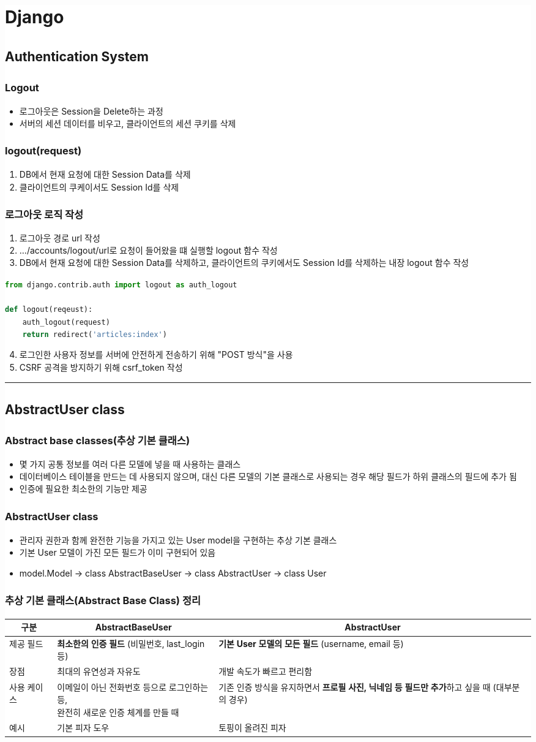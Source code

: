 # Django
## Authentication System
### Logout
- 로그아웃은 Session을 Delete하는 과정
- 서버의 세션 데이터를 비우고, 클라이언트의 세션 쿠키를 삭제

### logout(request)
1. DB에서 현재 요청에 대한 Session Data를 삭제
2. 클라이언트의 쿠케이서도 Session Id를 삭제

### 로그아웃 로직 작성
1.  로그아웃 경로 url 작성
2. .../accounts/logout/url로 요청이 들어왔을 떄 실행할 logout 함수 작성
3. DB에서 현재 요청에 대한 Session Data를 삭제하고, 클라이언트의 쿠키에서도 Session Id를 삭제하는 내장 logout 함수 작성

```python
from django.contrib.auth import logout as auth_logout

def logout(reqeust):
    auth_logout(request)
    return redirect('articles:index')
```
4. 로그인한 사용자 정보를 서버에 안전하게 전송하기 위해 "POST 방식"을 사용
5. CSRF 공격을 방지하기 위해 csrf_token 작성

---

## AbstractUser class
### Abstract base classes(추상 기본 클래스)
- 몇 가지 공통 정보를 여러 다른 모델에 넣을 때 사용하는 클래스
- 데이터베이스 테이블을 만드는 데 사용되지 않으며, 대신 다른 모델의 기본 클래스로 사용되는 경우 해당 필드가 하위 클래스의 필드에 추가 됨
- 인증에 필요한 최소한의 기능만 제공

### AbstractUser class
- 관리자 권한과 함께 완전한 기능을 가지고 있는 User model을 구현하는 추상 기본 클래스
- 기본 User 모델이 가진 모든 필드가 이미 구현되어 있음

* model.Model -> class AbstractBaseUser -> class AbstractUser -> class User

### 추상 기본 클래스(Abstract Base Class) 정리

| 구분           | AbstractBaseUser                                                                 | AbstractUser                                                                 |
|----------------|----------------------------------------------------------------------------------|-------------------------------------------------------------------------------|
| 제공 필드      | **최소한의 인증 필드** (비밀번호, last_login 등)                                | **기본 User 모델의 모든 필드** (username, email 등)                          |
| 장점           | 최대의 유연성과 자유도                                                           | 개발 속도가 빠르고 편리함                                                    |
| 사용 케이스    | 이메일이 아닌 전화번호 등으로 로그인하는 등,<br>완전히 새로운 인증 체계를 만들 때 | 기존 인증 방식을 유지하면서 **프로필 사진, 닉네임 등 필드만 추가**하고 싶을 때 (대부분의 경우) |
| 예시           | 기본 피자 도우                                                                   | 토핑이 올려진 피자                                                            |
